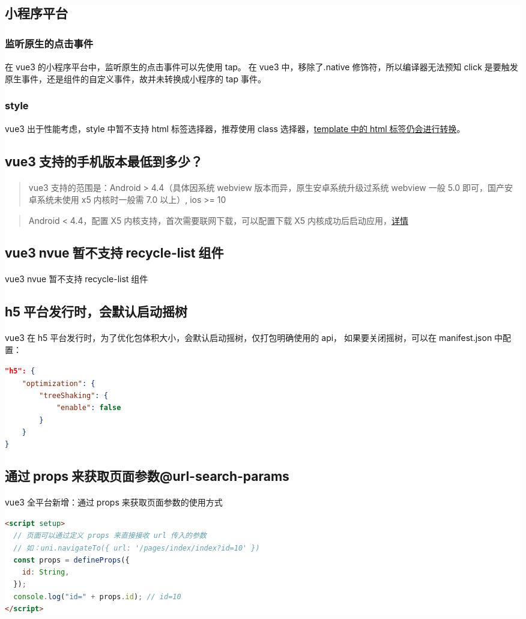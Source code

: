   ```js
  ```

## 小程序平台

### 监听原生的点击事件

在 vue3 的小程序平台中，监听原生的点击事件可以先使用 tap。
在 vue3 中，移除了.native 修饰符，所以编译器无法预知 click 是要触发原生事件，还是组件的自定义事件，故并未转换成小程序的 tap 事件。

### style

vue3 出于性能考虑，style 中暂不支持 html 标签选择器，推荐使用 class 选择器，[template 中的 html 标签仍会进行转换](https://uniapp.dcloud.net.cn/vernacular.html#%E7%BB%84%E4%BB%B6-%E6%A0%87%E7%AD%BE%E7%9A%84%E5%8F%98%E5%8C%96)。

## vue3 支持的手机版本最低到多少？

  > vue3 支持的范围是：Android > 4.4（具体因系统 webview 版本而异，原生安卓系统升级过系统 webview 一般 5.0 即可，国产安卓系统未使用 x5 内核时一般需 7.0 以上）, ios >= 10

  > Android < 4.4，配置 X5 内核支持，首次需要联网下载，可以配置下载 X5 内核成功后启动应用，[详情](https://uniapp.dcloud.net.cn/collocation/manifest.html#appwebview)


## vue3 nvue 暂不支持 recycle-list 组件

vue3 nvue 暂不支持 recycle-list 组件

## h5 平台发行时，会默认启动摇树

vue3 在 h5 平台发行时，为了优化包体积大小，会默认启动摇树，仅打包明确使用的 api，
如果要关闭摇树，可以在 manifest.json 中配置：

```json
"h5": {
    "optimization": {
        "treeShaking": {
            "enable": false
        }
    }
}
```

## 通过 props 来获取页面参数@url-search-params

vue3 全平台新增：通过 props 来获取页面参数的使用方式



```html
<script setup>
  // 页面可以通过定义 props 来直接接收 url 传入的参数
  // 如：uni.navigateTo({ url: '/pages/index/index?id=10' })
  const props = defineProps({
    id: String,
  });
  console.log("id=" + props.id); // id=10
</script>
```
